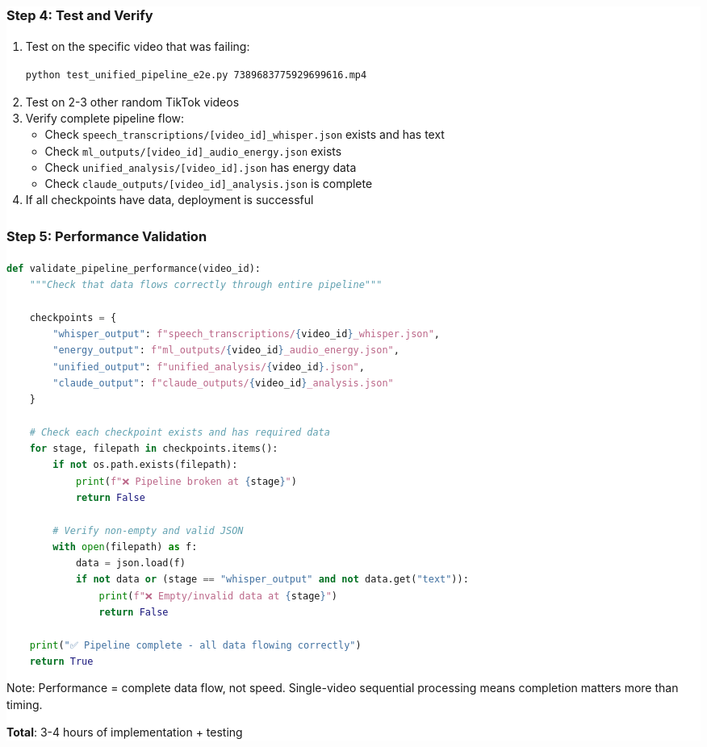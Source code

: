 ### Step 4: Test and Verify
1. Test on the specific video that was failing:
   ```bash
   python test_unified_pipeline_e2e.py 7389683775929699616.mp4
   ```
2. Test on 2-3 other random TikTok videos
3. Verify complete pipeline flow:
   - Check `speech_transcriptions/[video_id]_whisper.json` exists and has text
   - Check `ml_outputs/[video_id]_audio_energy.json` exists
   - Check `unified_analysis/[video_id].json` has energy data
   - Check `claude_outputs/[video_id]_analysis.json` is complete
4. If all checkpoints have data, deployment is successful

### Step 5: Performance Validation
```python
def validate_pipeline_performance(video_id):
    """Check that data flows correctly through entire pipeline"""
    
    checkpoints = {
        "whisper_output": f"speech_transcriptions/{video_id}_whisper.json",
        "energy_output": f"ml_outputs/{video_id}_audio_energy.json",
        "unified_output": f"unified_analysis/{video_id}.json",
        "claude_output": f"claude_outputs/{video_id}_analysis.json"
    }
    
    # Check each checkpoint exists and has required data
    for stage, filepath in checkpoints.items():
        if not os.path.exists(filepath):
            print(f"❌ Pipeline broken at {stage}")
            return False
            
        # Verify non-empty and valid JSON
        with open(filepath) as f:
            data = json.load(f)
            if not data or (stage == "whisper_output" and not data.get("text")):
                print(f"❌ Empty/invalid data at {stage}")
                return False
    
    print("✅ Pipeline complete - all data flowing correctly")
    return True
```

Note: Performance = complete data flow, not speed. Single-video sequential processing means completion matters more than timing.

**Total**: 3-4 hours of implementation + testing